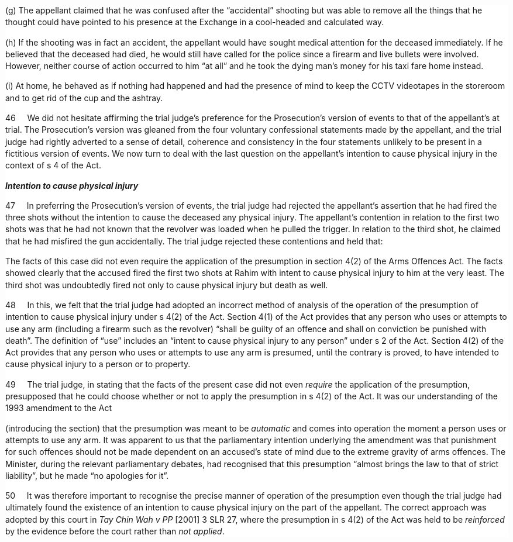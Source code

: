  (g) The appellant claimed that he was confused after the “accidental” shooting but was able to remove all the things that he thought could have pointed to his presence at the Exchange in a cool-headed and calculated way. 

 (h) If the shooting was in fact an accident, the appellant would have sought medical attention for the deceased immediately. If he believed that the deceased had died, he would still have called for the police since a firearm and live bullets were involved. However, neither course of action occurred to him “at all” and he took the dying man’s money for his taxi fare home instead. 

 (i) At home, he behaved as if nothing had happened and had the presence of mind to keep the CCTV videotapes in the storeroom and to get rid of the cup and the ashtray. 

46     We did not hesitate affirming the trial judge’s preference for the Prosecution’s version of events to that of the appellant’s at trial. The Prosecution’s version was gleaned from the four voluntary confessional statements made by the appellant, and the trial judge had rightly adverted to a sense of detail, coherence and consistency in the four statements unlikely to be present in a fictitious version of events. We now turn to deal with the last question on the appellant’s intention to cause physical injury in the context of s 4 of the Act. 

**_Intention to cause physical injury_** 

47     In preferring the Prosecution’s version of events, the trial judge had rejected the appellant’s assertion that he had fired the three shots without the intention to cause the deceased any physical injury. The appellant’s contention in relation to the first two shots was that he had not known that the revolver was loaded when he pulled the trigger. In relation to the third shot, he claimed that he had misfired the gun accidentally. The trial judge rejected these contentions and held that: 

 The facts of this case did not even require the application of the presumption in section 4(2) of the Arms Offences Act. The facts showed clearly that the accused fired the first two shots at Rahim with intent to cause physical injury to him at the very least. The third shot was undoubtedly fired not only to cause physical injury but death as well. 

48     In this, we felt that the trial judge had adopted an incorrect method of analysis of the operation of the presumption of intention to cause physical injury under s 4(2) of the Act. Section 4(1) of the Act provides that any person who uses or attempts to use any arm (including a firearm such as the revolver) “shall be guilty of an offence and shall on conviction be punished with death”. The definition of “use” includes an “intent to cause physical injury to any person” under s 2 of the Act. Section 4(2) of the Act provides that any person who uses or attempts to use any arm is presumed, until the contrary is proved, to have intended to cause physical injury to a person or to property. 

49     The trial judge, in stating that the facts of the present case did not even _require_ the application of the presumption, presupposed that he could choose whether or not to apply the presumption in s 4(2) of the Act. It was our understanding of the 1993 amendment to the Act 


(introducing the section) that the presumption was meant to be _automatic_ and comes into operation the moment a person uses or attempts to use any arm. It was apparent to us that the parliamentary intention underlying the amendment was that punishment for such offences should not be made dependent on an accused’s state of mind due to the extreme gravity of arms offences. The Minister, during the relevant parliamentary debates, had recognised that this presumption “almost brings the law to that of strict liability”, but he made “no apologies for it”. 

50     It was therefore important to recognise the precise manner of operation of the presumption even though the trial judge had ultimately found the existence of an intention to cause physical injury on the part of the appellant. The correct approach was adopted by this court in _Tay Chin Wah v PP_ <span class="citation">[2001] 3 SLR 27</span>, where the presumption in s 4(2) of the Act was held to be _reinforced_ by the evidence before the court rather than _not applied_. 
